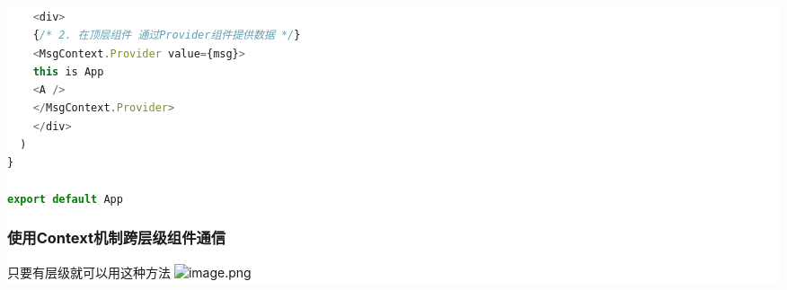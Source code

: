 ```javascript
    <div>
    {/* 2. 在顶层组件 通过Provider组件提供数据 */}
    <MsgContext.Provider value={msg}>
    this is App
    <A />
    </MsgContext.Provider>
    </div>
  )
}

export default App
```

###  使用Context机制跨层级组件通信
只要有层级就可以用这种方法
  ![image.png](https://cdn.nlark.com/yuque/0/2024/png/42577230/1709371103598-6af0aca3-0b0a-4d64-b4d9-fa447c94a4dc.png#averageHue=%23fbf9f6&clientId=u8b307f73-4637-4&from=paste&height=231&id=ua888acce&originHeight=369&originWidth=812&originalType=binary&ratio=1.25&rotation=0&showTitle=false&size=167229&status=done&style=none&taskId=u09d325e9-a68f-4d88-83ab-17b6c79b347&title=&width=507.79998779296875)

